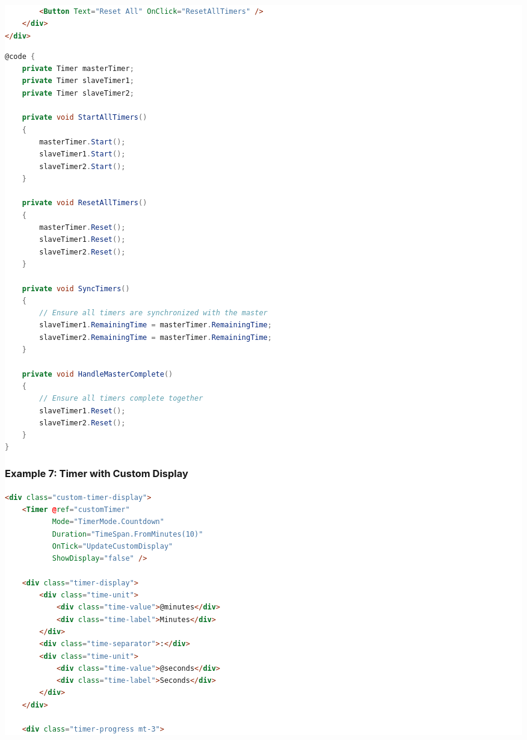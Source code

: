 ```html
        <Button Text="Reset All" OnClick="ResetAllTimers" />
    </div>
</div>
```

```csharp
@code {
    private Timer masterTimer;
    private Timer slaveTimer1;
    private Timer slaveTimer2;
    
    private void StartAllTimers()
    {
        masterTimer.Start();
        slaveTimer1.Start();
        slaveTimer2.Start();
    }
    
    private void ResetAllTimers()
    {
        masterTimer.Reset();
        slaveTimer1.Reset();
        slaveTimer2.Reset();
    }
    
    private void SyncTimers()
    {
        // Ensure all timers are synchronized with the master
        slaveTimer1.RemainingTime = masterTimer.RemainingTime;
        slaveTimer2.RemainingTime = masterTimer.RemainingTime;
    }
    
    private void HandleMasterComplete()
    {
        // Ensure all timers complete together
        slaveTimer1.Reset();
        slaveTimer2.Reset();
    }
}
```

### Example 7: Timer with Custom Display

```html
<div class="custom-timer-display">
    <Timer @ref="customTimer"
           Mode="TimerMode.Countdown"
           Duration="TimeSpan.FromMinutes(10)"
           OnTick="UpdateCustomDisplay"
           ShowDisplay="false" />
    
    <div class="timer-display">
        <div class="time-unit">
            <div class="time-value">@minutes</div>
            <div class="time-label">Minutes</div>
        </div>
        <div class="time-separator">:</div>
        <div class="time-unit">
            <div class="time-value">@seconds</div>
            <div class="time-label">Seconds</div>
        </div>
    </div>
    
    <div class="timer-progress mt-3">
```